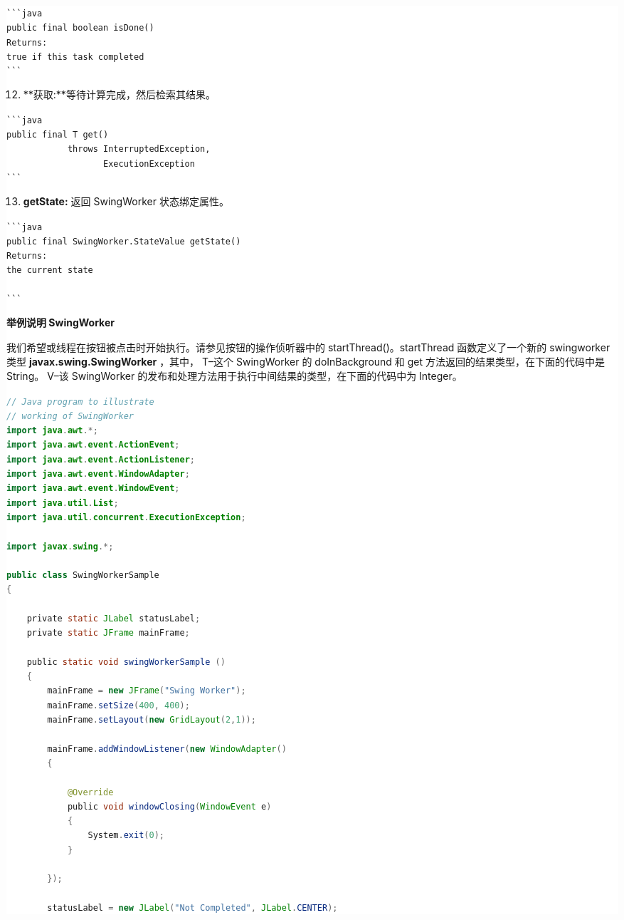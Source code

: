     ```java
    public final boolean isDone()
    Returns:
    true if this task completed
    ```

12.  **获取:**等待计算完成，然后检索其结果。

    ```java
    public final T get()
                throws InterruptedException,
                       ExecutionException
    ```

13.  **getState:** 返回 SwingWorker 状态绑定属性。

    ```java
    public final SwingWorker.StateValue getState()
    Returns:
    the current state

    ```

**举例说明 SwingWorker**

我们希望或线程在按钮被点击时开始执行。请参见按钮的操作侦听器中的 startThread()。startThread 函数定义了一个新的 swingworker 类型 **javax.swing.SwingWorker** ，其中，
T–这个 SwingWorker 的 doInBackground 和 get 方法返回的结果类型，在下面的代码中是 String。
V–该 SwingWorker 的发布和处理方法用于执行中间结果的类型，在下面的代码中为 Integer。

```java
// Java program to illustrate 
// working of SwingWorker
import java.awt.*;
import java.awt.event.ActionEvent;
import java.awt.event.ActionListener;
import java.awt.event.WindowAdapter;
import java.awt.event.WindowEvent;
import java.util.List;
import java.util.concurrent.ExecutionException;

import javax.swing.*;

public class SwingWorkerSample 
{

    private static JLabel statusLabel;
    private static JFrame mainFrame;

    public static void swingWorkerSample () 
    {
        mainFrame = new JFrame("Swing Worker");
        mainFrame.setSize(400, 400);
        mainFrame.setLayout(new GridLayout(2,1));

        mainFrame.addWindowListener(new WindowAdapter() 
        {

            @Override
            public void windowClosing(WindowEvent e) 
            {
                System.exit(0);
            }

        });

        statusLabel = new JLabel("Not Completed", JLabel.CENTER);
```